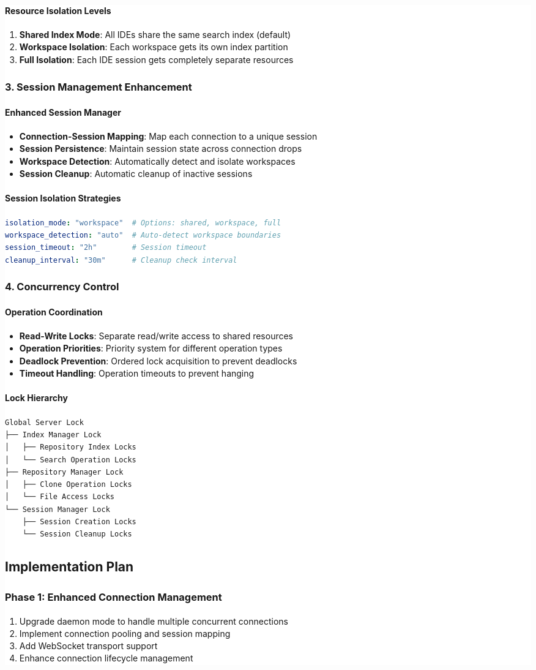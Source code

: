 #### Resource Isolation Levels
1. **Shared Index Mode**: All IDEs share the same search index (default)
2. **Workspace Isolation**: Each workspace gets its own index partition
3. **Full Isolation**: Each IDE session gets completely separate resources

### 3. Session Management Enhancement

#### Enhanced Session Manager
- **Connection-Session Mapping**: Map each connection to a unique session
- **Session Persistence**: Maintain session state across connection drops
- **Workspace Detection**: Automatically detect and isolate workspaces
- **Session Cleanup**: Automatic cleanup of inactive sessions

#### Session Isolation Strategies
```yaml
isolation_mode: "workspace"  # Options: shared, workspace, full
workspace_detection: "auto"  # Auto-detect workspace boundaries
session_timeout: "2h"        # Session timeout
cleanup_interval: "30m"      # Cleanup check interval
```

### 4. Concurrency Control

#### Operation Coordination
- **Read-Write Locks**: Separate read/write access to shared resources
- **Operation Priorities**: Priority system for different operation types
- **Deadlock Prevention**: Ordered lock acquisition to prevent deadlocks
- **Timeout Handling**: Operation timeouts to prevent hanging

#### Lock Hierarchy
```
Global Server Lock
├── Index Manager Lock
│   ├── Repository Index Locks
│   └── Search Operation Locks
├── Repository Manager Lock
│   ├── Clone Operation Locks
│   └── File Access Locks
└── Session Manager Lock
    ├── Session Creation Locks
    └── Session Cleanup Locks
```

## Implementation Plan

### Phase 1: Enhanced Connection Management
1. Upgrade daemon mode to handle multiple concurrent connections
2. Implement connection pooling and session mapping
3. Add WebSocket transport support
4. Enhance connection lifecycle management

